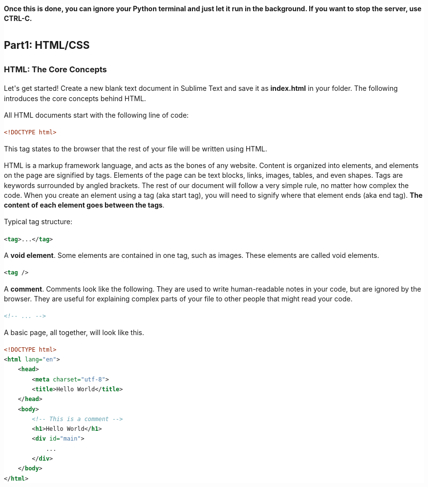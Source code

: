 **Once this is done, you can ignore your Python terminal and just let it run in the background. If you want to stop the server, use CTRL-C.**

## Part1: HTML/CSS

### HTML: The Core Concepts

Let's get started! Create a new blank text document in Sublime Text and save it as **index.html** in your folder. The following introduces the core concepts behind HTML.

All HTML documents start with the following line of code:

```xml
<!DOCTYPE html>
```

This tag states to the browser that the rest of your file will be written using HTML. 

HTML is a markup framework language, and acts as the bones of any website. Content is organized into elements, and elements on the page are signified by tags. Elements of the page can be text blocks, links, images, tables, and even shapes. Tags are keywords surrounded by angled brackets. The rest of our document will follow a very simple rule, no matter how complex the code. When you create an element using a tag (aka start tag), you will need to signify where that element ends (aka end tag). **The content of each element goes between the tags**.


Typical tag structure:

```xml
<tag>...</tag>
```

A **void element**. Some elements are contained in one tag, such as images. These elements are called void elements.

```xml
<tag />
```

A **comment**. Comments look like the following. They are used to write human-readable notes in your code, but are ignored by the browser. They are useful for explaining complex parts of your file to other people that might read your code.

```xml
<!-- ... -->
```

A basic page, all together, will look like this.

```xml
<!DOCTYPE html>
<html lang="en">
	<head>
    	<meta charset="utf-8"> 
    	<title>Hello World</title>
	</head>
	<body>
		<!-- This is a comment -->
		<h1>Hello World</h1>
		<div id="main">
			...
		</div>
	</body>
</html>
```

